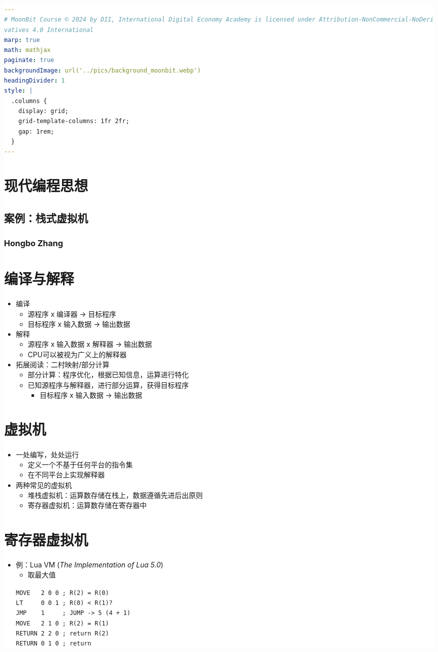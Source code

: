 ```yaml
---
# MoonBit Course © 2024 by DII, International Digital Economy Academy is licensed under Attribution-NonCommercial-NoDerivatives 4.0 International
marp: true
math: mathjax
paginate: true
backgroundImage: url('../pics/background_moonbit.webp')
headingDivider: 1
style: |
  .columns {
    display: grid;
    grid-template-columns: 1fr 2fr;
    gap: 1rem;
  }
---
```


# 现代编程思想

## 案例：栈式虚拟机

### Hongbo Zhang

# 编译与解释

- 编译
  - 源程序 x 编译器 -> 目标程序
  - 目标程序 x 输入数据 -> 输出数据
- 解释
  - 源程序 x 输入数据 x 解释器 -> 输出数据
  - CPU可以被视为广义上的解释器
- 拓展阅读：二村映射/部分计算
  - 部分计算：程序优化，根据已知信息，运算进行特化
  - 已知源程序与解释器，进行部分运算，获得目标程序
    - 目标程序 x 输入数据 -> 输出数据

# 虚拟机

- 一处编写，处处运行
  - 定义一个不基于任何平台的指令集
  - 在不同平台上实现解释器
- 两种常见的虚拟机
  - 堆栈虚拟机：运算数存储在栈上，数据遵循先进后出原则
  - 寄存器虚拟机：运算数存储在寄存器中

# 寄存器虚拟机
  - 例：Lua VM (*The Implementation of Lua 5.0*)
    - 取最大值
    ```
    MOVE   2 0 0 ; R(2) = R(0)
    LT     0 0 1 ; R(0) < R(1)?
    JMP    1     ; JUMP -> 5 (4 + 1)
    MOVE   2 1 0 ; R(2) = R(1)
    RETURN 2 2 0 ; return R(2)
    RETURN 0 1 0 ; return 
    ```
